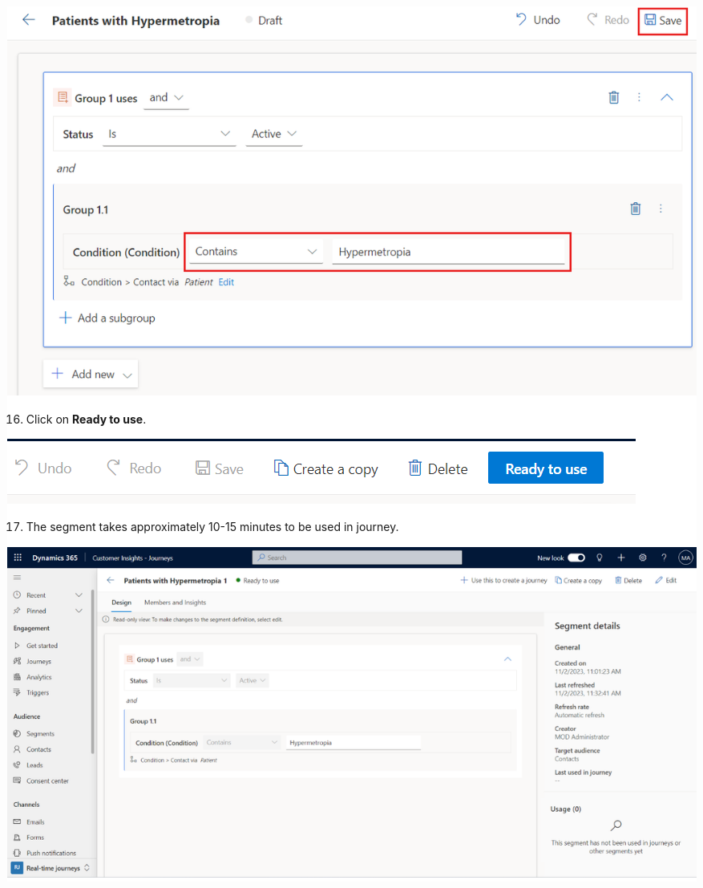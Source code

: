 ![image](./IMAGES/image11.png)

16.	 Click on **Ready to use**.
 
![image](./IMAGES/image12.png)

17.	 The segment takes approximately 10-15 minutes to be used in journey.
 
![image](./IMAGES/image13.png)
